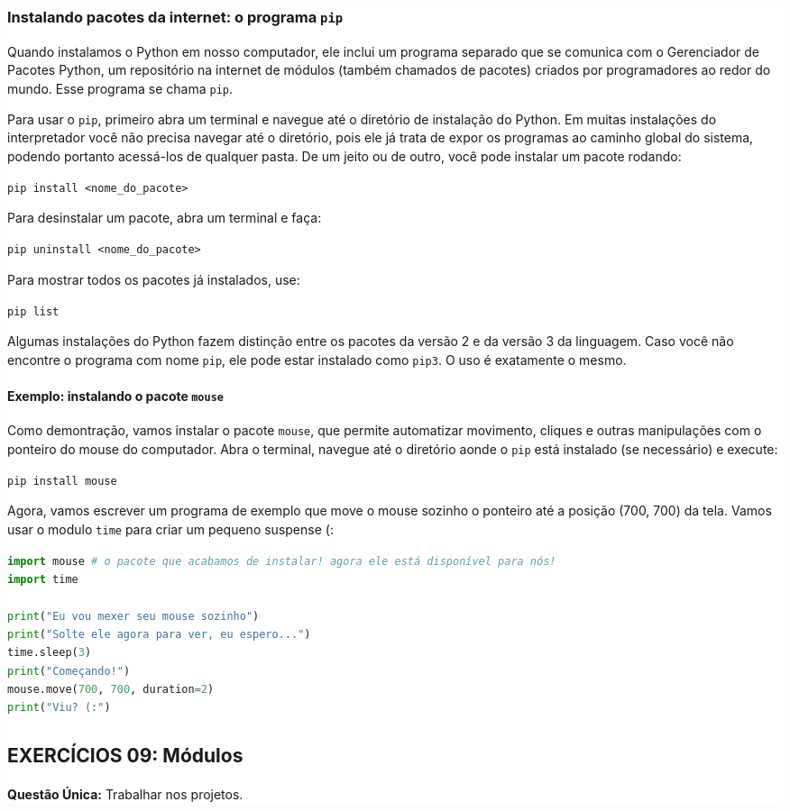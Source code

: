 ### Instalando pacotes da internet: o programa ```pip```

Quando instalamos o Python em nosso computador, ele inclui um programa separado que se comunica com o Gerenciador de Pacotes Python, um repositório na internet de módulos (também chamados de pacotes) criados por programadores ao redor do mundo. Esse programa se chama ```pip```.

Para usar o ```pip```, primeiro abra um terminal e navegue até o diretório de instalação do Python. Em muitas instalações do interpretador você não precisa navegar até o diretório, pois ele já trata de expor os programas ao caminho global do sistema, podendo portanto acessá-los de qualquer pasta. De um jeito ou de outro, você pode instalar um pacote rodando:

```
pip install <nome_do_pacote>
```

Para desinstalar um pacote, abra um terminal e faça:

```
pip uninstall <nome_do_pacote>
```

Para mostrar todos os pacotes já instalados, use:

```
pip list
```

Algumas instalações do Python fazem distinção entre os pacotes da versão 2 e da versão 3 da linguagem. Caso você não encontre o programa com nome ```pip```, ele pode estar instalado como ```pip3```. O uso é exatamente o mesmo.

#### Exemplo: instalando o pacote ```mouse```

Como demontração, vamos instalar o pacote ```mouse```, que permite automatizar movimento, cliques e outras manipulações com o ponteiro do mouse do computador. Abra o terminal, navegue até o diretório aonde o ```pip``` está instalado (se necessário) e execute:

```
pip install mouse
```

Agora, vamos escrever um programa de exemplo que move o mouse sozinho o ponteiro até a posição (700, 700) da tela. Vamos usar o modulo ```time``` para criar um pequeno suspense (:

```python
import mouse # o pacote que acabamos de instalar! agora ele está disponível para nós!
import time

print("Eu vou mexer seu mouse sozinho")
print("Solte ele agora para ver, eu espero...")
time.sleep(3)
print("Começando!")
mouse.move(700, 700, duration=2)
print("Viu? (:")
```
## EXERCÍCIOS 09: Módulos

**Questão Única:** Trabalhar nos projetos.
